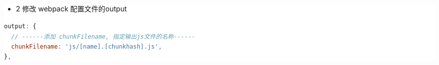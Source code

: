 - 2 修改 webpack 配置文件的output

```js
output: {
  // ------添加 chunkFilename, 指定输出js文件的名称------
  chunkFilename: 'js/[name].[chunkhash].js',
},
```




























